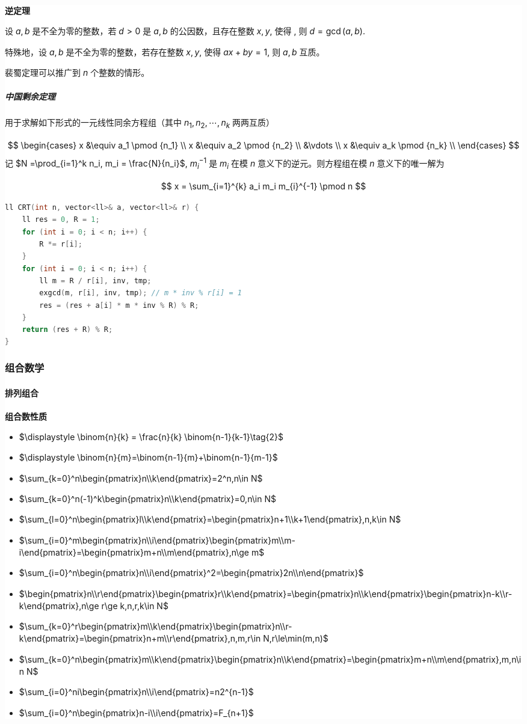 **逆定理**

设 $a, b$ 是不全为零的整数，若 $d > 0$ 是 $a, b$ 的公因数，且存在整数 $x, y$, 使得 , 则 $d = \gcd(a, b)$.

特殊地，设 $a, b$ 是不全为零的整数，若存在整数 $x, y$, 使得 $ax+by=1$, 则 $a, b$ 互质。

裴蜀定理可以推广到 $n$ 个整数的情形。

##### 中国剩余定理 

用于求解如下形式的一元线性同余方程组（其中 $n_1, n_2, \cdots, n_k$ 两两互质）

$$
\begin{cases}
x &\equiv a_1 \pmod {n_1} \\
x &\equiv a_2 \pmod {n_2} \\
  &\vdots \\
x &\equiv a_k \pmod {n_k} \\
\end{cases}
$$
记 $N =\prod_{i=1}^k n_i, m_i = \frac{N}{n_i}$, $m_{i}^{-1}$ 是 $m_i$ 在模 $n$ 意义下的逆元。则方程组在模 $n$ 意义下的唯一解为

$$
x = \sum_{i=1}^{k} a_i m_i m_{i}^{-1} \pmod n
$$

```cpp
ll CRT(int n, vector<ll>& a, vector<ll>& r) {
    ll res = 0, R = 1;
    for (int i = 0; i < n; i++) {
        R *= r[i];
    }
    for (int i = 0; i < n; i++) {
        ll m = R / r[i], inv, tmp;
        exgcd(m, r[i], inv, tmp); // m * inv % r[i] = 1
        res = (res + a[i] * m * inv % R) % R;
    }
    return (res + R) % R;
}
```



### 组合数学

#### 排列组合

**组合数性质**

- $\displaystyle \binom{n}{k} = \frac{n}{k} \binom{n-1}{k-1}\tag{2}$

- $\displaystyle \binom{n}{m}=\binom{n-1}{m}+\binom{n-1}{m-1}$

- $\sum_{k=0}^n\begin{pmatrix}n\\k\end{pmatrix}=2^n,n\in N$
- $\sum_{k=0}^n(-1)^k\begin{pmatrix}n\\k\end{pmatrix}=0,n\in N$
- $\sum_{l=0}^n\begin{pmatrix}l\\k\end{pmatrix}=\begin{pmatrix}n+1\\k+1\end{pmatrix},n,k\in N$
- $\sum_{i=0}^m\begin{pmatrix}n\\i\end{pmatrix}\begin{pmatrix}m\\m-i\end{pmatrix}=\begin{pmatrix}m+n\\m\end{pmatrix},n\ge m$
- $\sum_{i=0}^n\begin{pmatrix}n\\i\end{pmatrix}^2=\begin{pmatrix}2n\\n\end{pmatrix}$
- $\begin{pmatrix}n\\r\end{pmatrix}\begin{pmatrix}r\\k\end{pmatrix}=\begin{pmatrix}n\\k\end{pmatrix}\begin{pmatrix}n-k\\r-k\end{pmatrix},n\ge r\ge k,n,r,k\in N$
- $\sum_{k=0}^r\begin{pmatrix}m\\k\end{pmatrix}\begin{pmatrix}n\\r-k\end{pmatrix}=\begin{pmatrix}n+m\\r\end{pmatrix},n,m,r\in N,r\le\min(m,n)$
- $\sum_{k=0}^n\begin{pmatrix}m\\k\end{pmatrix}\begin{pmatrix}n\\k\end{pmatrix}=\begin{pmatrix}m+n\\m\end{pmatrix},m,n\in N$
- $\sum_{i=0}^ni\begin{pmatrix}n\\i\end{pmatrix}=n2^{n-1}$
- $\sum_{i=0}^n\begin{pmatrix}n-i\\i\end{pmatrix}=F_{n+1}$
